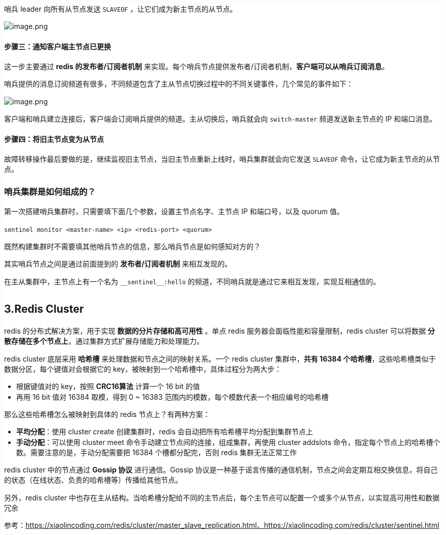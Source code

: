 哨兵 leader 向所有从节点发送 `SLAVEOF` ，让它们成为新主节点的从节点。

![image.png](https://s2.loli.net/2025/03/23/Y2S69kKlPyBbRiJ.png)

#### 步骤三：通知客户端主节点已更换

这一步主要通过 **redis 的发布者/订阅者机制** 来实现。每个哨兵节点提供发布者/订阅者机制，**客户端可以从哨兵订阅消息**。

哨兵提供的消息订阅频道有很多，不同频道包含了主从节点切换过程中的不同关键事件，几个常见的事件如下：

![image.png](https://s2.loli.net/2025/03/23/xbacJ4pejwZ1FI6.png)

客户端和哨兵建立连接后，客户端会订阅哨兵提供的频道。主从切换后，哨兵就会向 `switch-master` 频道发送新主节点的 IP 和端口消息。

#### 步骤四：将旧主节点变为从节点

故障转移操作最后要做的是，继续监视旧主节点，当旧主节点重新上线时，哨兵集群就会向它发送 `SLAVEOF` 命令，让它成为新主节点的从节点。

### 哨兵集群是如何组成的？

第一次搭建哨兵集群时，只需要填下面几个参数，设置主节点名字、主节点 IP 和端口号，以及 quorum 值。

```
sentinel monitor <master-name> <ip> <redis-port> <quorum>
```

既然构建集群时不需要填其他哨兵节点的信息，那么哨兵节点是如何感知对方的？

其实哨兵节点之间是通过前面提到的 **发布者/订阅者机制** 来相互发现的。

在主从集群中，主节点上有一个名为 `__sentinel__:hello` 的频道，不同哨兵就是通过它来相互发现，实现互相通信的。





## 3.Redis Cluster

redis 的分布式解决方案，用于实现 **数据的分片存储和高可用性** 。单点 redis 服务器会面临性能和容量限制，redis cluster 可以将数据 **分散存储在多个节点上**，通过集群方式扩展存储能力和处理能力。

redis cluster 底层采用 **哈希槽** 来处理数据和节点之间的映射关系。一个 redis cluster 集群中，**共有 16384 个哈希槽**，这些哈希槽类似于数据分区，每个键值对会根据它的 key，被映射到一个哈希槽中，具体过程分为两大步：

- 根据键值对的 key，按照 **CRC16算法** 计算一个 16 bit 的值
- 再用 16 bit 值对 16384 取模，得到 0 ~ 16383 范围内的模数，每个模数代表一个相应编号的哈希槽

那么这些哈希槽怎么被映射到具体的 redis 节点上？有两种方案：

- **平均分配**：使用 cluster create 创建集群时，redis 会自动把所有哈希槽平均分配到集群节点上
- **手动分配**：可以使用 cluster meet 命令手动建立节点间的连接，组成集群，再使用 cluster addslots 命令，指定每个节点上的哈希槽个数。需要注意的是，手动分配需要把 16384 个槽都分配完，否则 redis 集群无法正常工作

redis cluster 中的节点通过 **Gossip 协议** 进行通信。Gossip 协议是一种基于谣言传播的通信机制，节点之间会定期互相交换信息，将自己的状态（在线状态、负责的哈希槽等）传播给其他节点。

另外，redis cluster 中也存在主从结构。当哈希槽分配给不同的主节点后，每个主节点可以配置一个或多个从节点，以实现高可用性和数据冗余



参考：https://xiaolincoding.com/redis/cluster/master_slave_replication.html、https://xiaolincoding.com/redis/cluster/sentinel.html